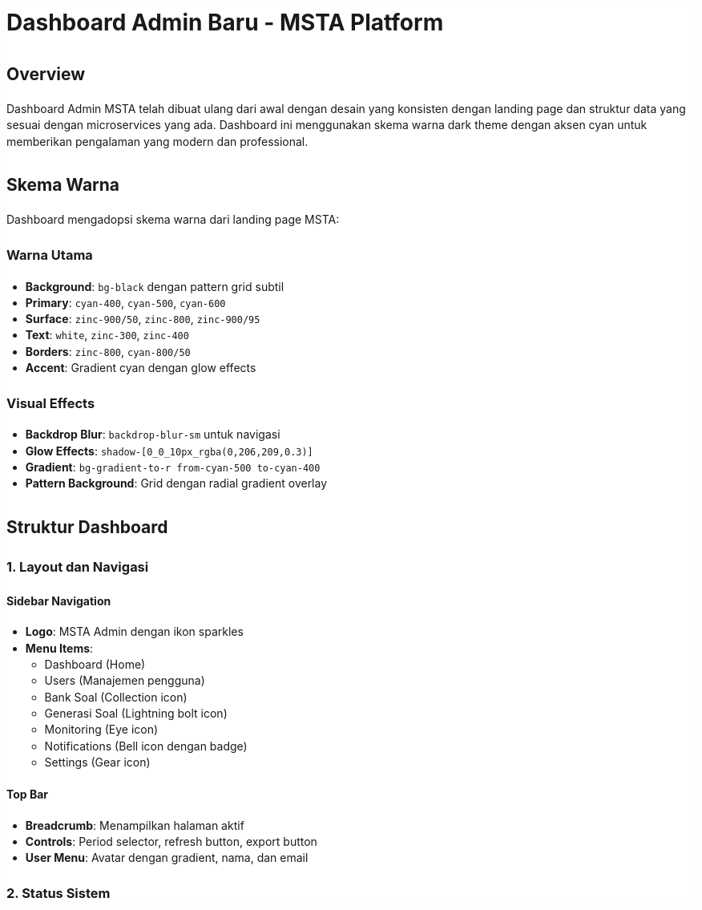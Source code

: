 

# Dashboard Admin Baru - MSTA Platform

## Overview

Dashboard Admin MSTA telah dibuat ulang dari awal dengan desain yang konsisten dengan landing page dan struktur data yang sesuai dengan microservices yang ada. Dashboard ini menggunakan skema warna dark theme dengan aksen cyan untuk memberikan pengalaman yang modern dan professional.

## Skema Warna

Dashboard mengadopsi skema warna dari landing page MSTA:

### Warna Utama
- **Background**: `bg-black` dengan pattern grid subtil
- **Primary**: `cyan-400`, `cyan-500`, `cyan-600` 
- **Surface**: `zinc-900/50`, `zinc-800`, `zinc-900/95`
- **Text**: `white`, `zinc-300`, `zinc-400`
- **Borders**: `zinc-800`, `cyan-800/50`
- **Accent**: Gradient cyan dengan glow effects

### Visual Effects
- **Backdrop Blur**: `backdrop-blur-sm` untuk navigasi
- **Glow Effects**: `shadow-[0_0_10px_rgba(0,206,209,0.3)]`
- **Gradient**: `bg-gradient-to-r from-cyan-500 to-cyan-400`
- **Pattern Background**: Grid dengan radial gradient overlay

## Struktur Dashboard

### 1. Layout dan Navigasi

#### Sidebar Navigation
- **Logo**: MSTA Admin dengan ikon sparkles
- **Menu Items**:
  - Dashboard (Home)
  - Users (Manajemen pengguna)
  - Bank Soal (Collection icon)
  - Generasi Soal (Lightning bolt icon)
  - Monitoring (Eye icon)
  - Notifications (Bell icon dengan badge)
  - Settings (Gear icon)

#### Top Bar
- **Breadcrumb**: Menampilkan halaman aktif
- **Controls**: Period selector, refresh button, export button
- **User Menu**: Avatar dengan gradient, nama, dan email

### 2. Status Sistem
